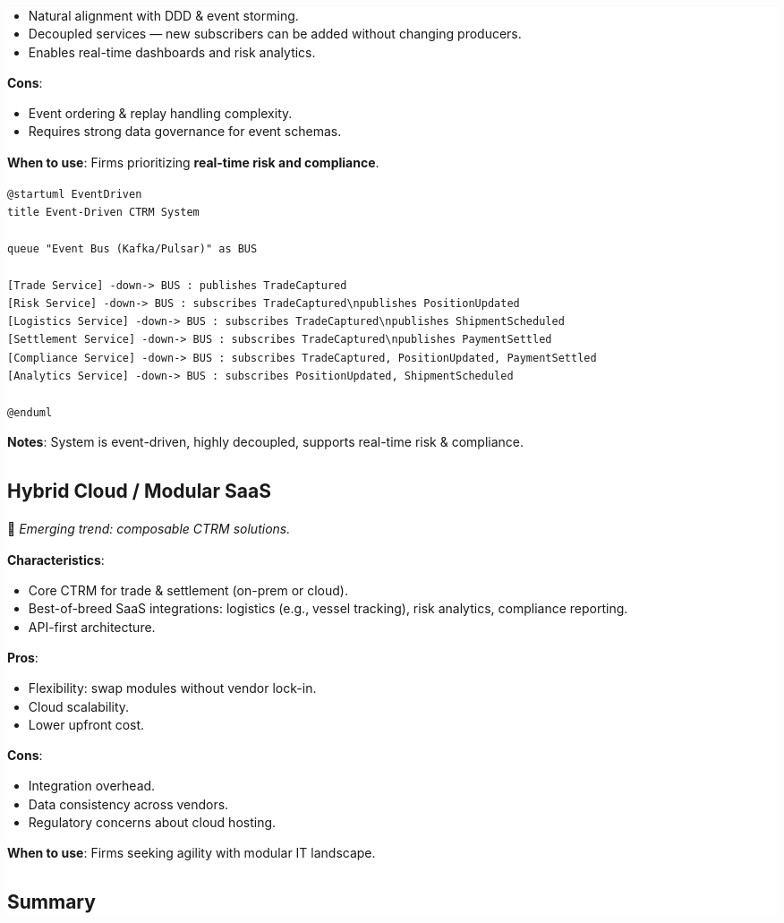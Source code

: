   * Natural alignment with DDD & event storming.
  * Decoupled services — new subscribers can be added without changing producers.
  * Enables real-time dashboards and risk analytics.

**Cons**:

  * Event ordering & replay handling complexity.
  * Requires strong data governance for event schemas.

**When to use**: Firms prioritizing **real-time risk and compliance**.

```plantuml
@startuml EventDriven
title Event-Driven CTRM System

queue "Event Bus (Kafka/Pulsar)" as BUS

[Trade Service] -down-> BUS : publishes TradeCaptured
[Risk Service] -down-> BUS : subscribes TradeCaptured\npublishes PositionUpdated
[Logistics Service] -down-> BUS : subscribes TradeCaptured\npublishes ShipmentScheduled
[Settlement Service] -down-> BUS : subscribes TradeCaptured\npublishes PaymentSettled
[Compliance Service] -down-> BUS : subscribes TradeCaptured, PositionUpdated, PaymentSettled
[Analytics Service] -down-> BUS : subscribes PositionUpdated, ShipmentScheduled

@enduml
```

**Notes**: System is event-driven, highly decoupled, supports real-time risk & compliance.


## Hybrid Cloud / Modular SaaS

🔹 *Emerging trend: composable CTRM solutions.*

**Characteristics**:

  * Core CTRM for trade & settlement (on-prem or cloud).
  * Best-of-breed SaaS integrations: logistics (e.g., vessel tracking), risk analytics, compliance reporting.
  * API-first architecture.

**Pros**:

  * Flexibility: swap modules without vendor lock-in.
  * Cloud scalability.
  * Lower upfront cost.

**Cons**:

  * Integration overhead.
  * Data consistency across vendors.
  * Regulatory concerns about cloud hosting.

**When to use**: Firms seeking agility with modular IT landscape.


## Summary
